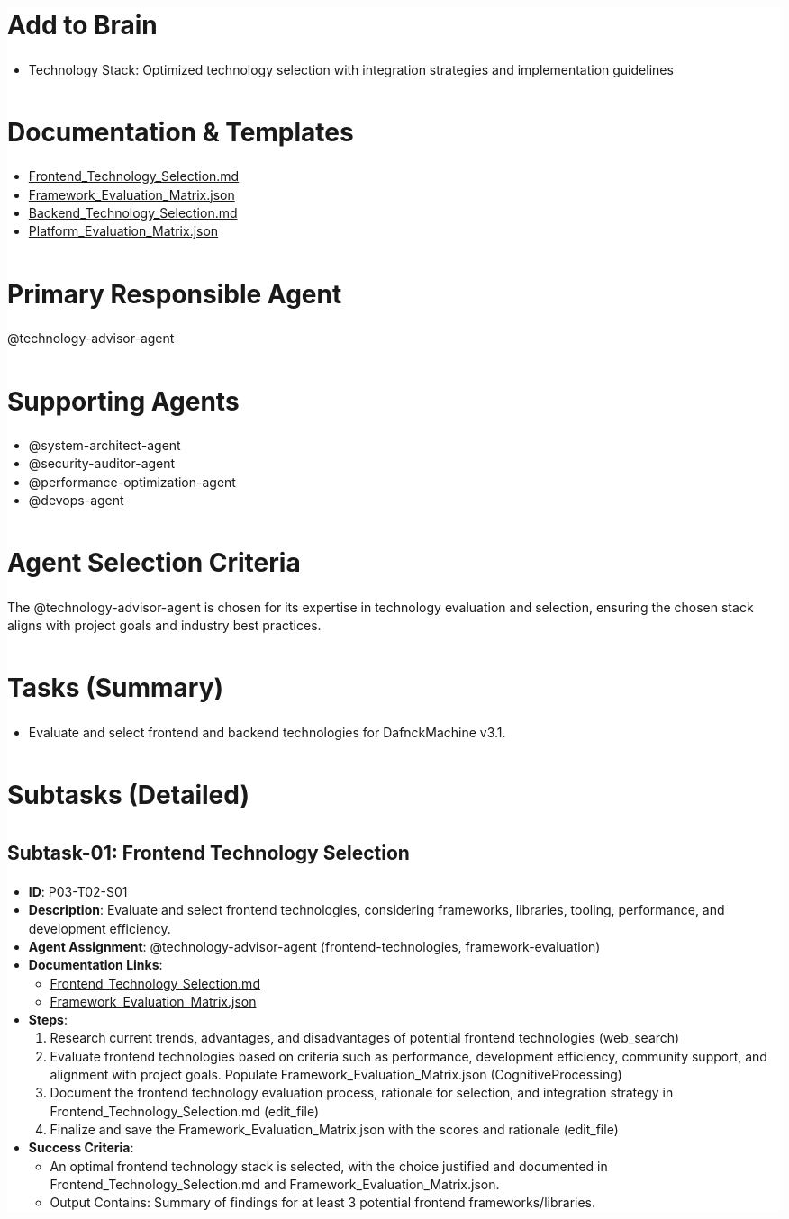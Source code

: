 # Add to Brain
- Technology Stack: Optimized technology selection with integration strategies and implementation guidelines

# Documentation & Templates
- [Frontend_Technology_Selection.md](mdc:01_Machine/04_Documentation/vision/Phase_3/09_Technical_Architecture/Frontend_Technology_Selection.md)
- [Framework_Evaluation_Matrix.json](mdc:01_Machine/04_Documentation/vision/Phase_3/09_Technical_Architecture/Framework_Evaluation_Matrix.json)
- [Backend_Technology_Selection.md](mdc:01_Machine/04_Documentation/vision/Phase_3/09_Technical_Architecture/Backend_Technology_Selection.md)
- [Platform_Evaluation_Matrix.json](mdc:01_Machine/04_Documentation/vision/Phase_3/09_Technical_Architecture/Platform_Evaluation_Matrix.json)

# Primary Responsible Agent
@technology-advisor-agent

# Supporting Agents
- @system-architect-agent
- @security-auditor-agent
- @performance-optimization-agent
- @devops-agent 

# Agent Selection Criteria
The @technology-advisor-agent is chosen for its expertise in technology evaluation and selection, ensuring the chosen stack aligns with project goals and industry best practices.

# Tasks (Summary)
- Evaluate and select frontend and backend technologies for DafnckMachine v3.1.

# Subtasks (Detailed)
## Subtask-01: Frontend Technology Selection
- **ID**: P03-T02-S01
- **Description**: Evaluate and select frontend technologies, considering frameworks, libraries, tooling, performance, and development efficiency.
- **Agent Assignment**: @technology-advisor-agent (frontend-technologies, framework-evaluation)
- **Documentation Links**:
  - [Frontend_Technology_Selection.md](mdc:01_Machine/04_Documentation/vision/Phase_3/09_Technical_Architecture/Frontend_Technology_Selection.md)
  - [Framework_Evaluation_Matrix.json](mdc:01_Machine/04_Documentation/vision/Phase_3/09_Technical_Architecture/Framework_Evaluation_Matrix.json)
- **Steps**:
  1. Research current trends, advantages, and disadvantages of potential frontend technologies (web_search)
  2. Evaluate frontend technologies based on criteria such as performance, development efficiency, community support, and alignment with project goals. Populate Framework_Evaluation_Matrix.json (CognitiveProcessing)
  3. Document the frontend technology evaluation process, rationale for selection, and integration strategy in Frontend_Technology_Selection.md (edit_file)
  4. Finalize and save the Framework_Evaluation_Matrix.json with the scores and rationale (edit_file)
- **Success Criteria**:
  - An optimal frontend technology stack is selected, with the choice justified and documented in Frontend_Technology_Selection.md and Framework_Evaluation_Matrix.json.
  - Output Contains: Summary of findings for at least 3 potential frontend frameworks/libraries.